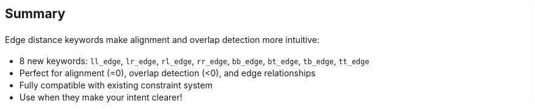 ## Summary

Edge distance keywords make alignment and overlap detection more intuitive:
- 8 new keywords: `ll_edge`, `lr_edge`, `rl_edge`, `rr_edge`, `bb_edge`, `bt_edge`, `tb_edge`, `tt_edge`
- Perfect for alignment (=0), overlap detection (<0), and edge relationships
- Fully compatible with existing constraint system
- Use when they make your intent clearer!
